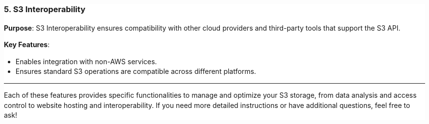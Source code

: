 
### 5. S3 Interoperability

**Purpose**: S3 Interoperability ensures compatibility with other cloud providers and third-party tools that support the S3 API.

**Key Features**:

- Enables integration with non-AWS services.
- Ensures standard S3 operations are compatible across different platforms.

---

Each of these features provides specific functionalities to manage and optimize your S3 storage, from data analysis and access control to website hosting and interoperability. If you need more detailed instructions or have additional questions, feel free to ask!

